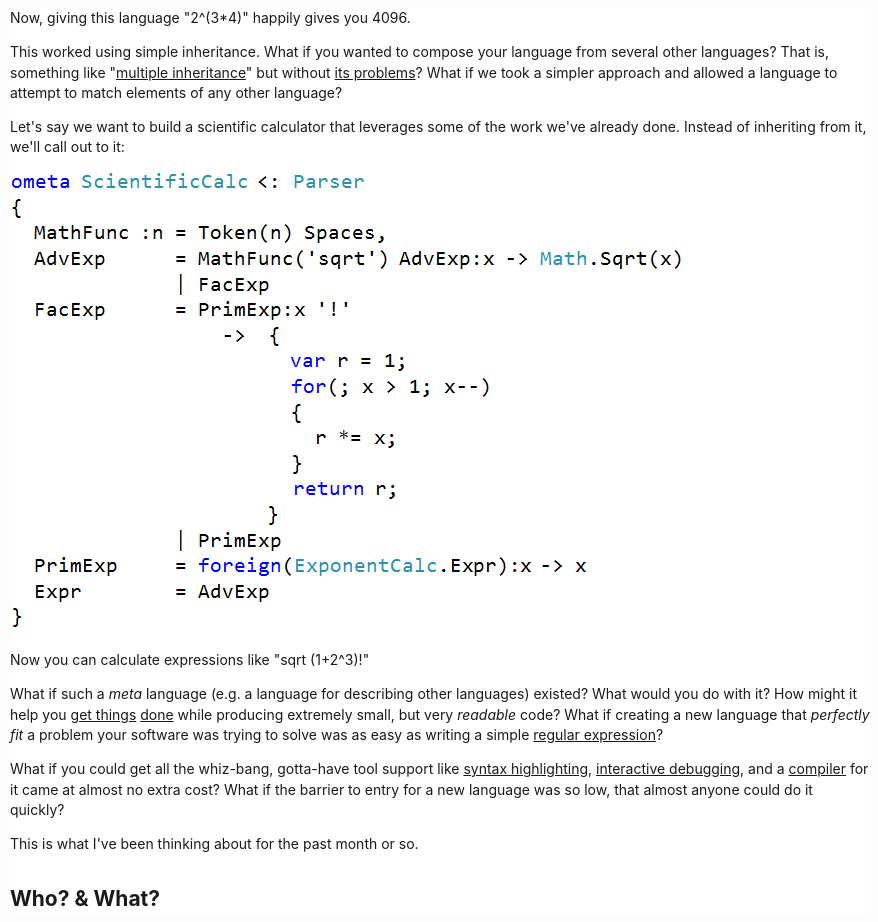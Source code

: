 Now, giving this language "2^(3*4)" happily gives you 4096.

This worked using simple inheritance. What if you wanted to compose your language from several other languages? That is, something like "[multiple inheritance](http://en.wikipedia.org/wiki/Multiple_inheritance)" but without [its problems](http://en.wikipedia.org/wiki/Multiple_inheritance#Criticisms)? What if we took a simpler approach and allowed a language to attempt to match elements of any other language?

Let's say we want to build a scientific calculator that leverages some of the work we've already done. Instead of inheriting from it, we'll call out to it:

![](/assets/ometa-who-what-when-where-why/OMetaScientificCalc.png)

Now you can calculate expressions like "sqrt (1+2^3)!"

What if such a *meta* language (e.g. a language for describing other languages) existed? What would you do with it? How might it help you [get things](http://www.joelonsoftware.com/articles/GuerrillaInterviewing3.html) [done](http://steve-yegge.blogspot.com/2008/06/done-and-gets-things-smart.html) while producing extremely small, but very *readable* code? What if creating a new language that *perfectly fit* a problem your software was trying to solve was as easy as writing a simple [regular expression](http://en.wikipedia.org/wiki/Regular_expression)?

What if you could get all the whiz-bang, gotta-have tool support like [syntax highlighting](http://en.wikipedia.org/wiki/Syntax_highlighting), [interactive debugging](http://en.wikipedia.org/wiki/Debugging), and a [compiler](http://en.wikipedia.org/wiki/Compiler) for it came at almost no extra cost? What if the barrier to entry for a new language was so low, that almost anyone could do it quickly?

This is what I've been thinking about for the past month or so.

## Who? & What?
